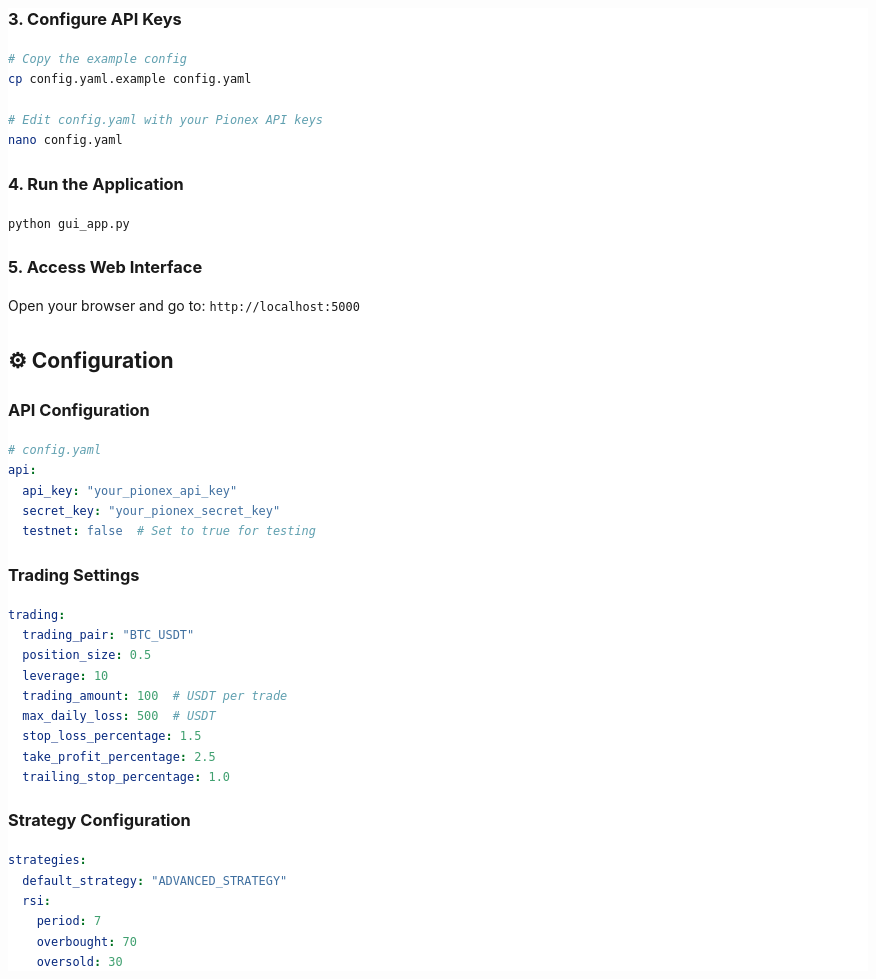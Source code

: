 ### **3. Configure API Keys**
```bash
# Copy the example config
cp config.yaml.example config.yaml

# Edit config.yaml with your Pionex API keys
nano config.yaml
```

### **4. Run the Application**
```bash
python gui_app.py
```

### **5. Access Web Interface**
Open your browser and go to: `http://localhost:5000`

## ⚙️ Configuration

### **API Configuration**
```yaml
# config.yaml
api:
  api_key: "your_pionex_api_key"
  secret_key: "your_pionex_secret_key"
  testnet: false  # Set to true for testing
```

### **Trading Settings**
```yaml
trading:
  trading_pair: "BTC_USDT"
  position_size: 0.5
  leverage: 10
  trading_amount: 100  # USDT per trade
  max_daily_loss: 500  # USDT
  stop_loss_percentage: 1.5
  take_profit_percentage: 2.5
  trailing_stop_percentage: 1.0
```

### **Strategy Configuration**
```yaml
strategies:
  default_strategy: "ADVANCED_STRATEGY"
  rsi:
    period: 7
    overbought: 70
    oversold: 30
```
